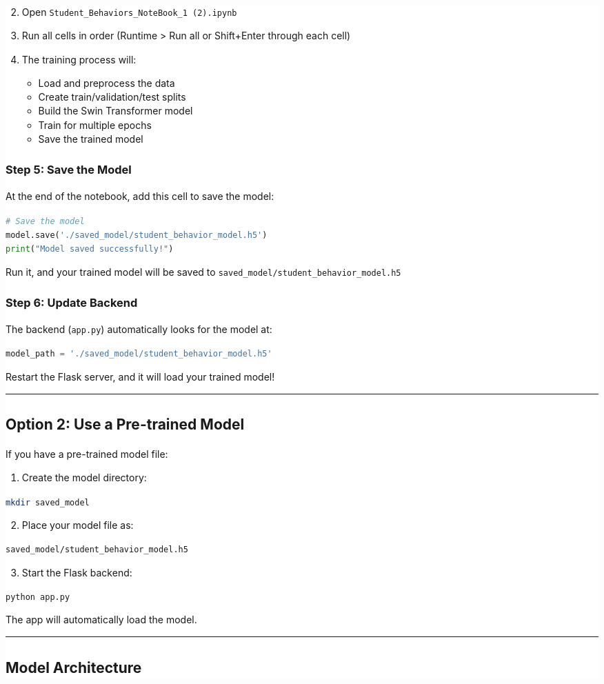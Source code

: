 2. Open `Student_Behaviors_NoteBook_1 (2).ipynb`

3. Run all cells in order (Runtime > Run all or Shift+Enter through each cell)

4. The training process will:
   - Load and preprocess the data
   - Create train/validation/test splits
   - Build the Swin Transformer model
   - Train for multiple epochs
   - Save the trained model

### Step 5: Save the Model

At the end of the notebook, add this cell to save the model:

```python
# Save the model
model.save('./saved_model/student_behavior_model.h5')
print("Model saved successfully!")
```

Run it, and your trained model will be saved to `saved_model/student_behavior_model.h5`

### Step 6: Update Backend

The backend (`app.py`) automatically looks for the model at:
```python
model_path = './saved_model/student_behavior_model.h5'
```

Restart the Flask server, and it will load your trained model!

---

## Option 2: Use a Pre-trained Model

If you have a pre-trained model file:

1. Create the model directory:
```bash
mkdir saved_model
```

2. Place your model file as:
```
saved_model/student_behavior_model.h5
```

3. Start the Flask backend:
```bash
python app.py
```

The app will automatically load the model.

---

## Model Architecture
